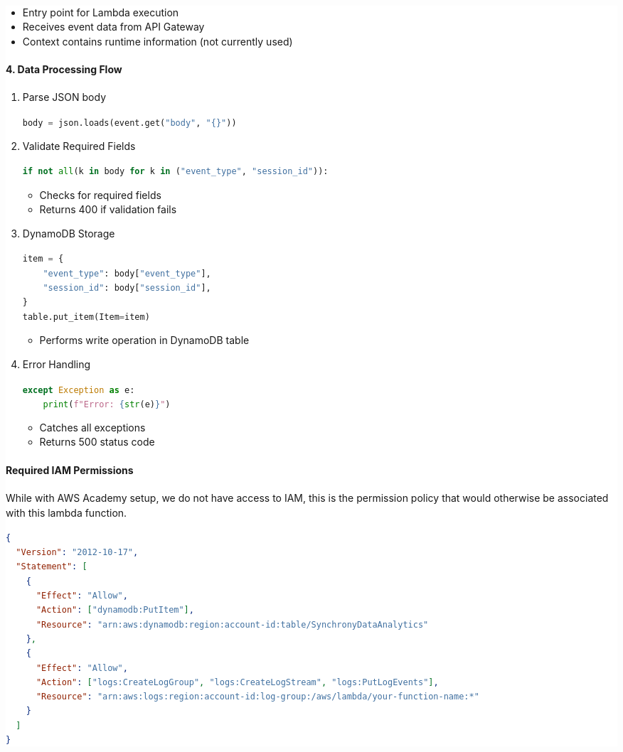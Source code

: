 - Entry point for Lambda execution
- Receives event data from API Gateway
- Context contains runtime information (not currently used)

#### 4. Data Processing Flow

1. Parse JSON body

   ```python
   body = json.loads(event.get("body", "{}"))
   ```

2. Validate Required Fields

   ```python
   if not all(k in body for k in ("event_type", "session_id")):
   ```

   - Checks for required fields
   - Returns 400 if validation fails

3. DynamoDB Storage

   ```python
   item = {
       "event_type": body["event_type"],
       "session_id": body["session_id"],
   }
   table.put_item(Item=item)
   ```

   - Performs write operation in DynamoDB table

4. Error Handling
   ```python
   except Exception as e:
       print(f"Error: {str(e)}")
   ```
   - Catches all exceptions
   - Returns 500 status code

#### Required IAM Permissions

While with AWS Academy setup, we do not have access to IAM, this is the permission policy that would otherwise be associated with this lambda function.

```json
{
  "Version": "2012-10-17",
  "Statement": [
    {
      "Effect": "Allow",
      "Action": ["dynamodb:PutItem"],
      "Resource": "arn:aws:dynamodb:region:account-id:table/SynchronyDataAnalytics"
    },
    {
      "Effect": "Allow",
      "Action": ["logs:CreateLogGroup", "logs:CreateLogStream", "logs:PutLogEvents"],
      "Resource": "arn:aws:logs:region:account-id:log-group:/aws/lambda/your-function-name:*"
    }
  ]
}
```
